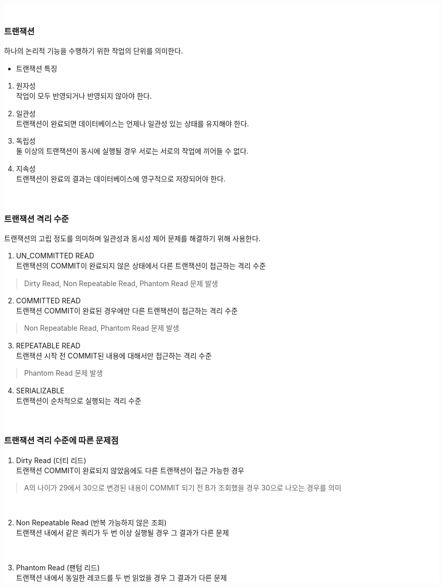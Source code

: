 <br>

### 트랜잭션
하나의 논리적 기능을 수행하기 위한 작업의 단위를 의미한다. <br>

* 트랜잭션 특징
1. 원자성 <br>
작업이 모두 반영되거나 반영되지 않아야 한다. <br>

2. 일관성 <br>
트랜잭션이 완료되면 데이터베이스는 언제나 일관성 있는 상태를 유지해야 한다. <br>

3. 독립성 <br>
둘 이상의 트랜잭션이 동시에 실행될 경우 서로는 서로의 작업에 끼어들 수 없다. <br>

4. 지속성 <br>
트랜잭션이 완료의 결과는 데이터베이스에 영구적으로 저장되어야 한다. <br>

<br>

### 트랜잭션 격리 수준
트랜잭션의 고립 정도를 의미하며 일관성과 동시성 제어 문제를 해결하기 위해 사용한다. <br>

1. UN_COMMITTED READ <br>
트랜잭션의 COMMIT이 완료되지 않은 상태에서 다른 트랜잭션이 접근하는 격리 수준 <br>

> Dirty Read, Non Repeatable Read, Phantom Read 문제 발생 <br>

2. COMMITTED READ <br>
트랜잭션 COMMIT이 완료된 경우에만 다른 트랜잭션이 접근하는 격리 수준 <br>

> Non Repeatable Read, Phantom Read 문제 발생 <br>

3. REPEATABLE READ <br>
트랜잭션 시작 전 COMMIT된 내용에 대해서만 접근하는 격리 수준 <br>

> Phantom Read 문제 발생 <br>

4. SERIALIZABLE <br>
트랜잭션이 순차적으로 실행되는 격리 수준 <br>

<br>

### 트랜잭션 격리 수준에 따른 문제점
1. Dirty Read (더티 리드) <br>
트랜잭션 COMMIT이 완료되지 않았음에도 다른 트랜잭션이 접근 가능한 경우 <br>

> A의 나이가 29에서 30으로 변경된 내용이 COMMIT 되기 전 B가 조회했을 경우 30으로 나오는 경우를 의미 <br>

<br>

2. Non Repeatable Read (반복 가능하지 않은 조회) <br>
트랜잭션 내에서 같은 쿼리가 두 번 이상 실행될 경우 그 결과가 다른 문제 <br>

<br>

3. Phantom Read (팬텀 리드) <br>
트랜잭션 내에서 동일한 레코드를 두 번 읽었을 경우 그 결과가 다른 문제 <br>
